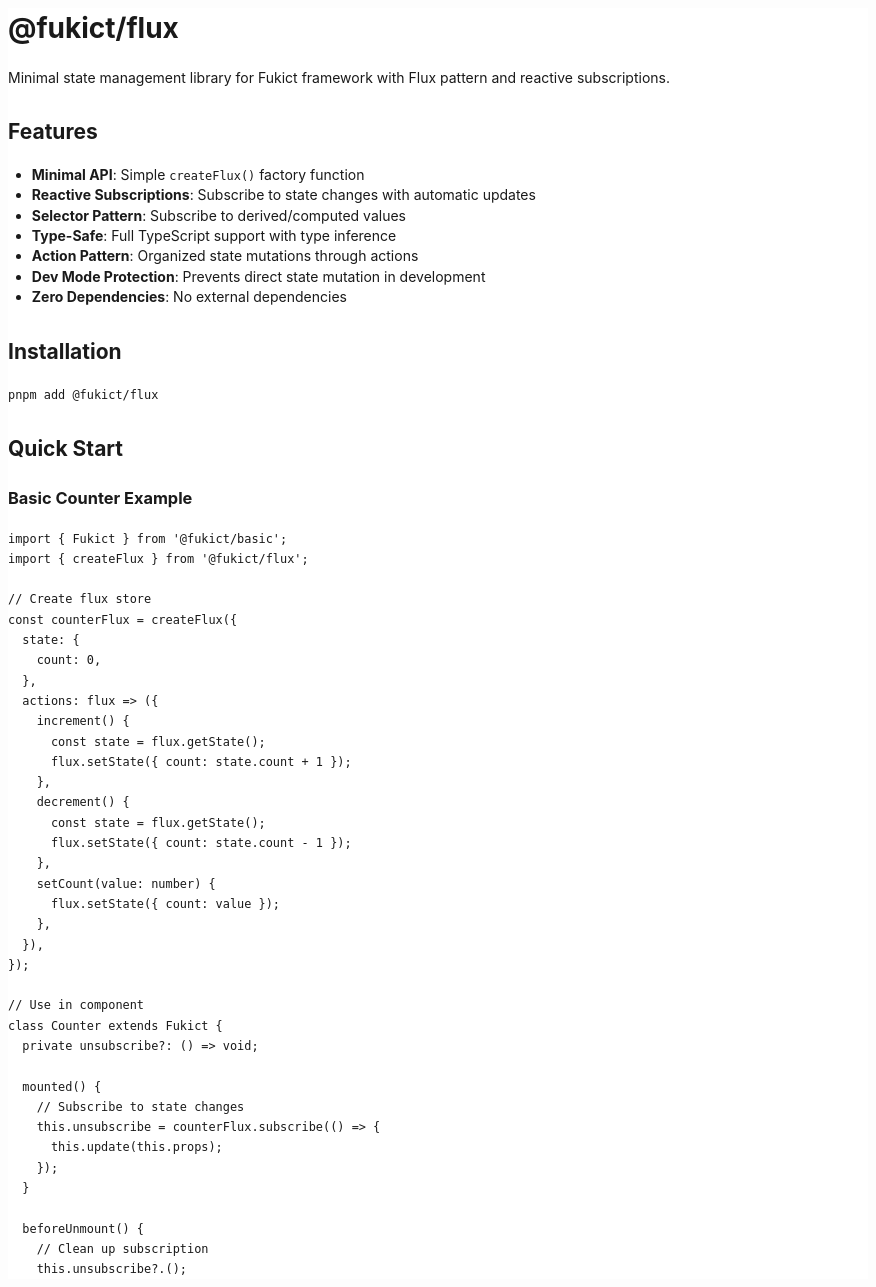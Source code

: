 # @fukict/flux

Minimal state management library for Fukict framework with Flux pattern and reactive subscriptions.

## Features

- **Minimal API**: Simple `createFlux()` factory function
- **Reactive Subscriptions**: Subscribe to state changes with automatic updates
- **Selector Pattern**: Subscribe to derived/computed values
- **Type-Safe**: Full TypeScript support with type inference
- **Action Pattern**: Organized state mutations through actions
- **Dev Mode Protection**: Prevents direct state mutation in development
- **Zero Dependencies**: No external dependencies

## Installation

```bash
pnpm add @fukict/flux
```

## Quick Start

### Basic Counter Example

```tsx
import { Fukict } from '@fukict/basic';
import { createFlux } from '@fukict/flux';

// Create flux store
const counterFlux = createFlux({
  state: {
    count: 0,
  },
  actions: flux => ({
    increment() {
      const state = flux.getState();
      flux.setState({ count: state.count + 1 });
    },
    decrement() {
      const state = flux.getState();
      flux.setState({ count: state.count - 1 });
    },
    setCount(value: number) {
      flux.setState({ count: value });
    },
  }),
});

// Use in component
class Counter extends Fukict {
  private unsubscribe?: () => void;

  mounted() {
    // Subscribe to state changes
    this.unsubscribe = counterFlux.subscribe(() => {
      this.update(this.props);
    });
  }

  beforeUnmount() {
    // Clean up subscription
    this.unsubscribe?.();
```
